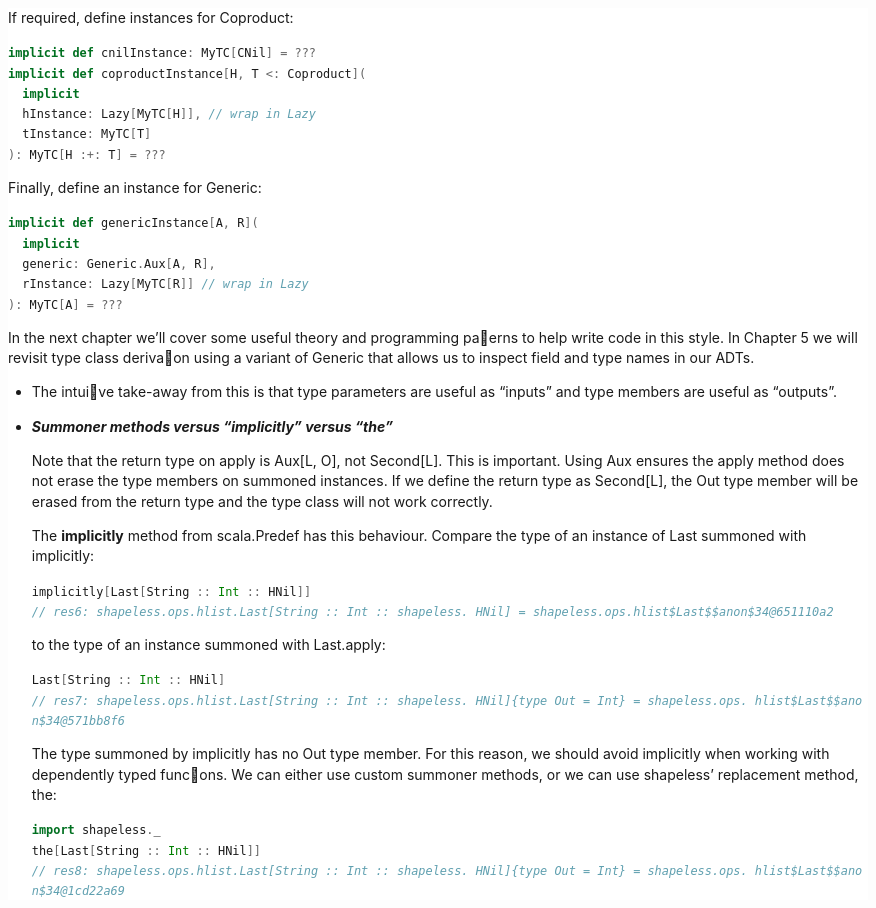   If required, define instances for Coproduct: 

  ```scala
  implicit def cnilInstance: MyTC[CNil] = ???
  implicit def coproductInstance[H, T <: Coproduct](
    implicit
    hInstance: Lazy[MyTC[H]], // wrap in Lazy
    tInstance: MyTC[T]
  ): MyTC[H :+: T] = ???
  ```

  Finally, define an instance for Generic: 

  ```scala
  implicit def genericInstance[A, R](
    implicit
    generic: Generic.Aux[A, R],
    rInstance: Lazy[MyTC[R]] // wrap in Lazy
  ): MyTC[A] = ???
  ```

  In the next chapter we’ll cover some useful theory and programming pa􏰁erns to help write code in this style. In Chapter 5 we will revisit type class deriva􏰀on using a variant of Generic that allows us to inspect field and type names in our ADTs. 

- The intui􏰀ve take-away from this is that type parameters are useful as “inputs” and type members are useful as “outputs”. 

- ***Summoner methods versus “implicitly” versus “the”*** 

  Note that the return type on apply is Aux[L, O], not Second[L]. This is important. Using Aux ensures the apply method does not erase the type members on summoned instances. If we define the return type as Second[L], the Out type member will be erased from the return type and the type class will not work correctly. 

  The **implicitly** method from scala.Predef has this behaviour. Compare the type of an instance of Last summoned with implicitly:  

  ```scala
  implicitly[Last[String :: Int :: HNil]]
  // res6: shapeless.ops.hlist.Last[String :: Int :: shapeless. HNil] = shapeless.ops.hlist$Last$$anon$34@651110a2 
  ```

  to the type of an instance summoned with Last.apply: 

  ```scala
  Last[String :: Int :: HNil]
  // res7: shapeless.ops.hlist.Last[String :: Int :: shapeless. HNil]{type Out = Int} = shapeless.ops. hlist$Last$$anon$34@571bb8f6 
  ```

  The type summoned by implicitly has no Out type member. For this reason, we should avoid implicitly when working with dependently typed func􏰀ons. We can either use custom summoner methods, or we can use shapeless’ replacement method, the:

  ```scala
  import shapeless._
  the[Last[String :: Int :: HNil]]
  // res8: shapeless.ops.hlist.Last[String :: Int :: shapeless. HNil]{type Out = Int} = shapeless.ops. hlist$Last$$anon$34@1cd22a69 
  ```
